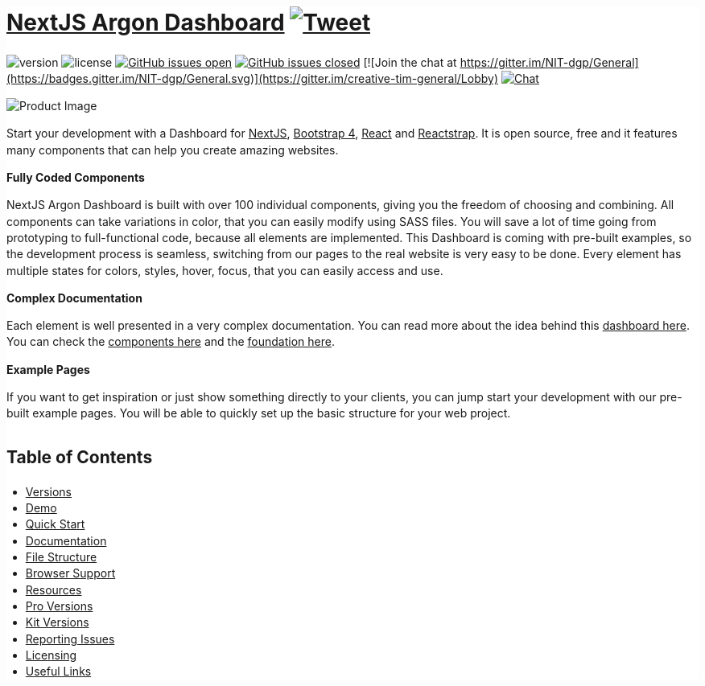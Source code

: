 # [NextJS Argon Dashboard](https://demos.creative-tim.com/nextjs-argon-dashboard?ref=njsad-github-readme) [![Tweet](https://img.shields.io/twitter/url/http/shields.io.svg?style=social&logo=twitter)](https://twitter.com/home?status=NextJS%20Argon%20Dashboard%20is%20a%20Free%20NextJS%204,%20Bootstrap%204,%20React%20and%20Reactstrap%20Dashboard%20%E2%9D%A4%EF%B8%8F%0Ahttps%3A//demos.creative-tim.com/nextjs-argon-dashboard-%20%23react%20%23reactstrap%20%23nextjs%20%23argon%20%23argondesign%20%23reactdashboard%20%23argonreact%20%23reactdesign%20%23bootstrap%20%23uikit%20%23freebie%20%20via%20%40CreativeTim)


 ![version](https://img.shields.io/badge/version-1.0.0-blue.svg)  ![license](https://img.shields.io/badge/license-MIT-blue.svg) [![GitHub issues open](https://img.shields.io/github/issues/creativetimofficial/nextjs-argon-dashboard.svg?maxAge=2592000)](https://github.com/creativetimofficial/nextjs-argon-dashboard/issues?q=is%3Aopen+is%3Aissue) [![GitHub issues closed](https://img.shields.io/github/issues-closed-raw/creativetimofficial/argon-nextjs-argon-dashboard.svg?maxAge=2592000)](https://github.com/creativetimofficial/argon-nextjs-argon-dashboard/issues?q=is%3Aissue+is%3Aclosed) [![Join the chat at https://gitter.im/NIT-dgp/General](https://badges.gitter.im/NIT-dgp/General.svg)](https://gitter.im/creative-tim-general/Lobby) [![Chat](https://img.shields.io/badge/chat-on%20discord-7289da.svg)](https://discord.gg/E4aHAQy)


![Product Image](https://raw.githubusercontent.com/creativetimofficial/public-assets/master/nextjs-argon-dashboard/nextjs-argon-dashboard.jpg)

Start your development with a Dashboard for [NextJS](https://nextjs.org/?ref=creativetim), [Bootstrap 4](https://getbootstrap.com/?ref=creativetim), [React](https://reactjs.org/?ref=creativetim) and [Reactstrap](https://reactstrap.github.io/?ref=creativetim). It is open source, free and it features many components that can help you create amazing websites.

**Fully Coded Components**

NextJS Argon Dashboard is built with over 100 individual components, giving you the freedom of choosing and combining. All components can take variations in color, that you can easily modify using SASS files.
You will save a lot of time going from prototyping to full-functional code, because all elements are implemented. This Dashboard is coming with pre-built examples, so the development process is seamless, switching from our pages to the real website is very easy to be done.
Every element has multiple states for colors, styles, hover, focus, that you can easily access and use.

**Complex Documentation**

Each element is well presented in a very complex documentation. You can read more about the idea behind this [dashboard here](https://www.creative-tim.com/learning-lab/nextjs/overview/argon-dashboard?ref=creativetim). You can check the [components here](https://www.creative-tim.com/learning-lab/nextjs/alerts/argon-dashboard?ref=creativetim) and the [foundation here](https://www.creative-tim.com/learning-lab/nextjs/colors/argon-dashboard?ref=creativetim).

**Example Pages**

If you want to get inspiration or just show something directly to your clients, you can jump start your development with our pre-built example pages. You will be able to quickly set up the basic structure for your web project.


## Table of Contents

* [Versions](#versions)
* [Demo](#demo)
* [Quick Start](#quick-start)
* [Documentation](#documentation)
* [File Structure](#file-structure)
* [Browser Support](#browser-support)
* [Resources](#resources)
* [Pro Versions](#pro-versions)
* [Kit Versions](#kit-versions)
* [Reporting Issues](#reporting-issues)
* [Licensing](#licensing)
* [Useful Links](#useful-links)
